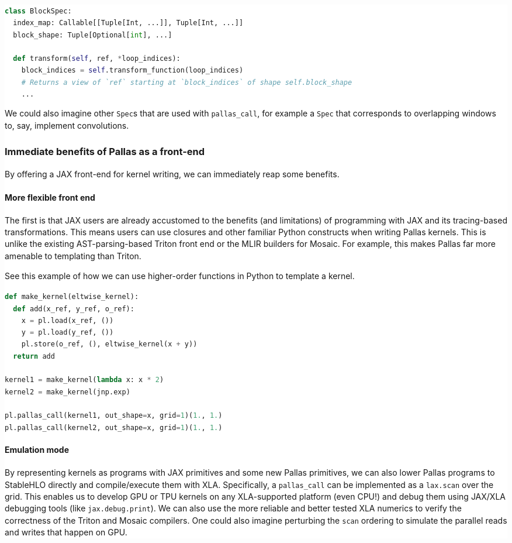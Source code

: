 ```python
class BlockSpec:
  index_map: Callable[[Tuple[Int, ...]], Tuple[Int, ...]]
  block_shape: Tuple[Optional[int], ...]

  def transform(self, ref, *loop_indices):
    block_indices = self.transform_function(loop_indices)
    # Returns a view of `ref` starting at `block_indices` of shape self.block_shape
    ...
```

We could also imagine other `Spec`s that are used with `pallas_call`,
for example a `Spec` that corresponds to overlapping windows to, say,
implement convolutions.

### Immediate benefits of Pallas as a front-end
By offering a JAX front-end for kernel writing, we can immediately
reap some benefits.

#### More flexible front end

The first is that JAX users are already accustomed to the benefits
(and limitations) of programming with JAX and its tracing-based
transformations.
This means users can use closures and other familiar Python constructs
when writing Pallas kernels.
This is unlike the existing AST-parsing-based Triton front end or the
MLIR builders for Mosaic.
For example, this makes Pallas far more amenable to templating than
Triton.

See this example of how we can use higher-order functions in Python
to template a kernel.

```python
def make_kernel(eltwise_kernel):
  def add(x_ref, y_ref, o_ref):
    x = pl.load(x_ref, ())
    y = pl.load(y_ref, ())
    pl.store(o_ref, (), eltwise_kernel(x + y))
  return add

kernel1 = make_kernel(lambda x: x * 2)
kernel2 = make_kernel(jnp.exp)

pl.pallas_call(kernel1, out_shape=x, grid=1)(1., 1.)
pl.pallas_call(kernel2, out_shape=x, grid=1)(1., 1.)
```

#### Emulation mode

By representing kernels as programs with JAX primitives and some new
Pallas primitives, we can also lower Pallas programs to StableHLO
directly and compile/execute them with XLA.
Specifically, a `pallas_call` can be implemented as a `lax.scan` over
the grid.
This enables us to develop GPU or TPU kernels on any XLA-supported
platform (even CPU!) and debug them using JAX/XLA debugging tools
(like `jax.debug.print`).
We can also use the more reliable and better tested XLA numerics to
verify the correctness of the Triton and Mosaic compilers.
One could also imagine perturbing the `scan` ordering to simulate the
parallel reads and writes that happen on GPU.
